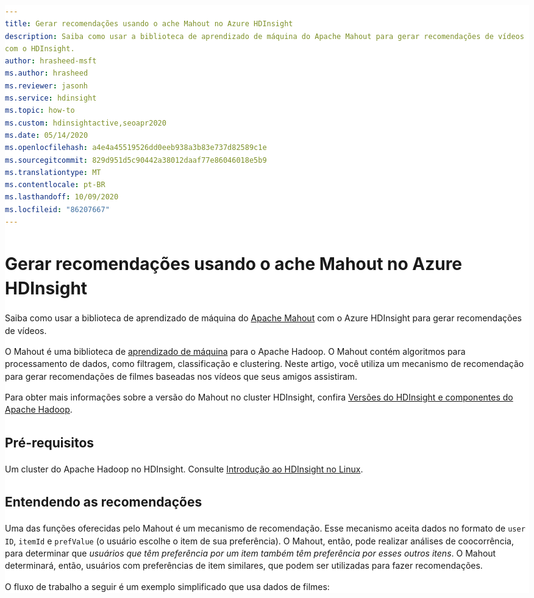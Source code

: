 ```yaml
---
title: Gerar recomendações usando o ache Mahout no Azure HDInsight
description: Saiba como usar a biblioteca de aprendizado de máquina do Apache Mahout para gerar recomendações de vídeos com o HDInsight.
author: hrasheed-msft
ms.author: hrasheed
ms.reviewer: jasonh
ms.service: hdinsight
ms.topic: how-to
ms.custom: hdinsightactive,seoapr2020
ms.date: 05/14/2020
ms.openlocfilehash: a4e4a45519526dd0eeb938a3b83e737d82589c1e
ms.sourcegitcommit: 829d951d5c90442a38012daaf77e86046018e5b9
ms.translationtype: MT
ms.contentlocale: pt-BR
ms.lasthandoff: 10/09/2020
ms.locfileid: "86207667"
---
```

# <a name="generate-recommendations-using-apache-mahout-in-azure-hdinsight"></a>Gerar recomendações usando o ache Mahout no Azure HDInsight

Saiba como usar a biblioteca de aprendizado de máquina do [Apache Mahout](https://mahout.apache.org) com o Azure HDInsight para gerar recomendações de vídeos.

O Mahout é uma biblioteca de [aprendizado de máquina](https://en.wikipedia.org/wiki/Machine_learning) para o Apache Hadoop. O Mahout contém algoritmos para processamento de dados, como filtragem, classificação e clustering. Neste artigo, você utiliza um mecanismo de recomendação para gerar recomendações de filmes baseadas nos vídeos que seus amigos assistiram.

Para obter mais informações sobre a versão do Mahout no cluster HDInsight, confira [Versões do HDInsight e componentes do Apache Hadoop](../hdinsight-component-versioning.md).

## <a name="prerequisites"></a>Pré-requisitos

Um cluster do Apache Hadoop no HDInsight. Consulte [Introdução ao HDInsight no Linux](./apache-hadoop-linux-tutorial-get-started.md).

## <a name="understanding-recommendations"></a>Entendendo as recomendações

Uma das funções oferecidas pelo Mahout é um mecanismo de recomendação. Esse mecanismo aceita dados no formato de `userID`, `itemId` e `prefValue` (o usuário escolhe o item de sua preferência). O Mahout, então, pode realizar análises de coocorrência, para determinar que *usuários que têm preferência por um item também têm preferência por esses outros itens*. O Mahout determinará, então, usuários com preferências de item similares, que podem ser utilizadas para fazer recomendações.

O fluxo de trabalho a seguir é um exemplo simplificado que usa dados de filmes:

